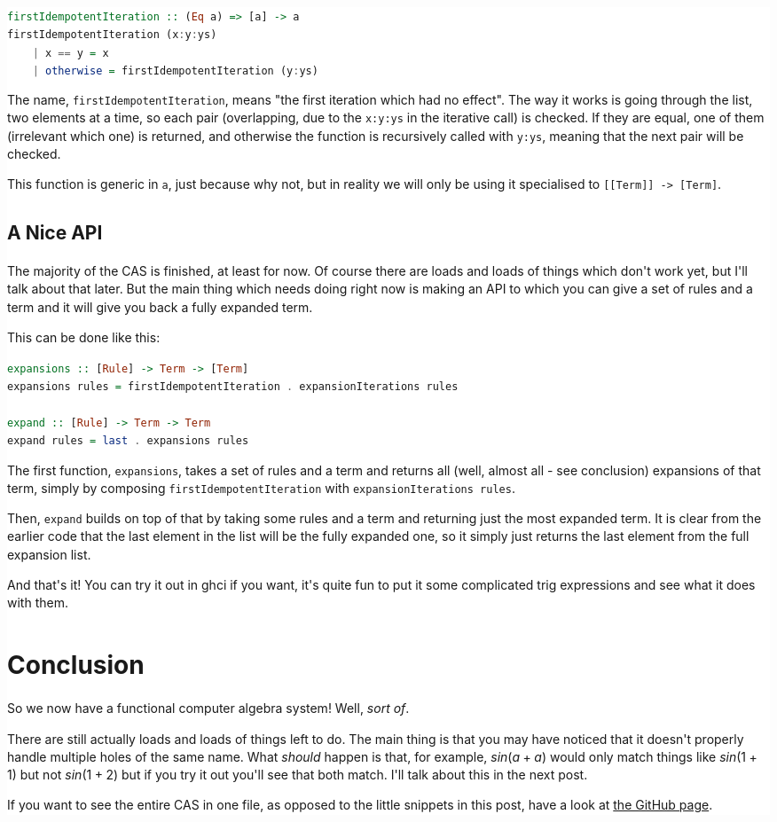 ```haskell
firstIdempotentIteration :: (Eq a) => [a] -> a
firstIdempotentIteration (x:y:ys)
    | x == y = x
    | otherwise = firstIdempotentIteration (y:ys)
```
        
The name, `firstIdempotentIteration`, means "the first iteration which had no effect". The way it works is going through the list, two elements at a time, so each pair (overlapping, due to the `x:y:ys` in the iterative call) is checked. If they are equal, one of them (irrelevant which one) is returned, and otherwise the function is recursively called with `y:ys`, meaning that the next pair will be checked.
        
This function is generic in `a`, just because why not, but in reality we will only be using it specialised to `[[Term]] -> [Term]`.
        
## A Nice API
        
The majority of the CAS is finished, at least for now. Of course there are loads and loads of things which don't work yet, but I'll talk about that later. But the main thing which needs doing right now is making an API to which you can give a set of rules and a term and it will give you back a fully expanded term.</p>
        
This can be done like this:

```haskell
expansions :: [Rule] -> Term -> [Term]
expansions rules = firstIdempotentIteration . expansionIterations rules

expand :: [Rule] -> Term -> Term
expand rules = last . expansions rules
```

The first function, `expansions`, takes a set of rules and a term and returns all (well, almost all - see conclusion) expansions of that term, simply by composing `firstIdempotentIteration` with `expansionIterations rules`.

Then, `expand` builds on top of that by taking some rules and a term and returning just the most expanded term. It is clear from the earlier code that the last element in the list will be the fully expanded one, so it simply just returns the last element from the full expansion list.
        
And that's it! You can try it out in ghci if you want, it's quite fun to put it some complicated trig expressions and see what it does with them.
        
# Conclusion

So we now have a functional computer algebra system! Well, *sort of*.

There are still actually loads and loads of things left to do. The main thing is that you may have noticed that it doesn't properly handle multiple holes of the same name. What *should* happen is that, for example, $sin(a + a)$ would only match things like $sin(1 + 1)$ but not $sin(1 + 2)$ but if you try it out you'll see that both match. I'll talk about this in the next post.

If you want to see the entire CAS in one file, as opposed to the little snippets in this post, have a look at [the GitHub page](https://github.com/zac-garby/cas).
